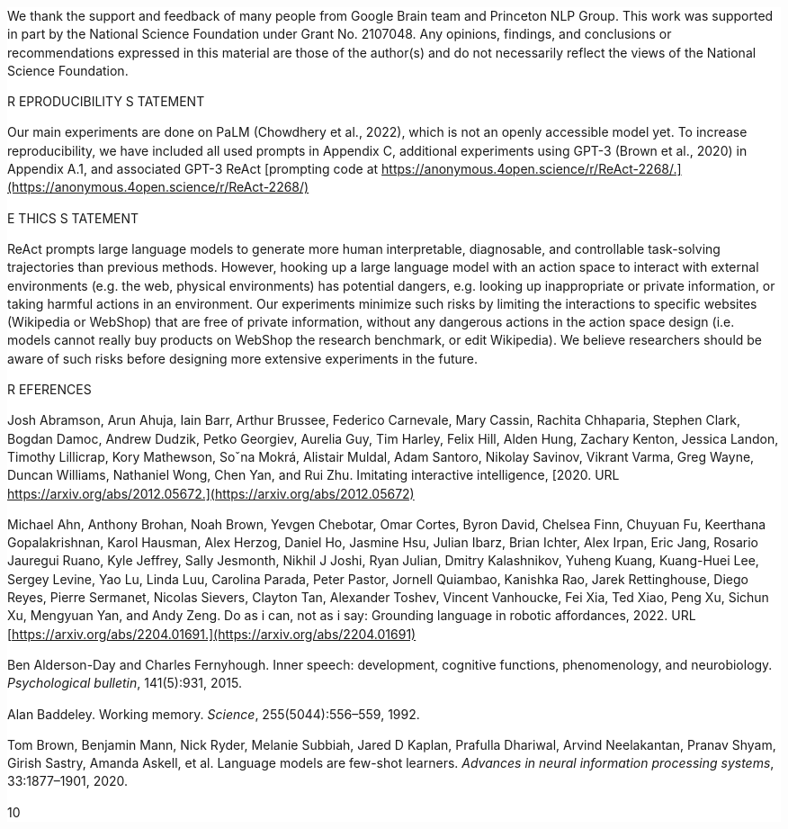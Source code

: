 We thank the support and feedback of many people from Google Brain team and Princeton NLP
Group. This work was supported in part by the National Science Foundation under Grant No.
2107048. Any opinions, findings, and conclusions or recommendations expressed in this material are
those of the author(s) and do not necessarily reflect the views of the National Science Foundation.

R EPRODUCIBILITY S TATEMENT

Our main experiments are done on PaLM (Chowdhery et al., 2022), which is not an openly accessible
model yet. To increase reproducibility, we have included all used prompts in Appendix C, additional
experiments using GPT-3 (Brown et al., 2020) in Appendix A.1, and associated GPT-3 ReAct
[prompting code at https://anonymous.4open.science/r/ReAct-2268/.](https://anonymous.4open.science/r/ReAct-2268/)

E THICS S TATEMENT

ReAct prompts large language models to generate more human interpretable, diagnosable, and
controllable task-solving trajectories than previous methods. However, hooking up a large language
model with an action space to interact with external environments (e.g. the web, physical environments) has potential dangers, e.g. looking up inappropriate or private information, or taking harmful
actions in an environment. Our experiments minimize such risks by limiting the interactions to
specific websites (Wikipedia or WebShop) that are free of private information, without any dangerous
actions in the action space design (i.e. models cannot really buy products on WebShop the research
benchmark, or edit Wikipedia). We believe researchers should be aware of such risks before designing
more extensive experiments in the future.

R EFERENCES

Josh Abramson, Arun Ahuja, Iain Barr, Arthur Brussee, Federico Carnevale, Mary Cassin, Rachita
Chhaparia, Stephen Clark, Bogdan Damoc, Andrew Dudzik, Petko Georgiev, Aurelia Guy, Tim
Harley, Felix Hill, Alden Hung, Zachary Kenton, Jessica Landon, Timothy Lillicrap, Kory Mathewson, Soˇna Mokrá, Alistair Muldal, Adam Santoro, Nikolay Savinov, Vikrant Varma, Greg Wayne,
Duncan Williams, Nathaniel Wong, Chen Yan, and Rui Zhu. Imitating interactive intelligence,
[2020. URL https://arxiv.org/abs/2012.05672.](https://arxiv.org/abs/2012.05672)

Michael Ahn, Anthony Brohan, Noah Brown, Yevgen Chebotar, Omar Cortes, Byron David, Chelsea
Finn, Chuyuan Fu, Keerthana Gopalakrishnan, Karol Hausman, Alex Herzog, Daniel Ho, Jasmine
Hsu, Julian Ibarz, Brian Ichter, Alex Irpan, Eric Jang, Rosario Jauregui Ruano, Kyle Jeffrey, Sally
Jesmonth, Nikhil J Joshi, Ryan Julian, Dmitry Kalashnikov, Yuheng Kuang, Kuang-Huei Lee,
Sergey Levine, Yao Lu, Linda Luu, Carolina Parada, Peter Pastor, Jornell Quiambao, Kanishka
Rao, Jarek Rettinghouse, Diego Reyes, Pierre Sermanet, Nicolas Sievers, Clayton Tan, Alexander
Toshev, Vincent Vanhoucke, Fei Xia, Ted Xiao, Peng Xu, Sichun Xu, Mengyuan Yan, and
Andy Zeng. Do as i can, not as i say: Grounding language in robotic affordances, 2022. URL
[https://arxiv.org/abs/2204.01691.](https://arxiv.org/abs/2204.01691)

Ben Alderson-Day and Charles Fernyhough. Inner speech: development, cognitive functions,
phenomenology, and neurobiology. _Psychological bulletin_, 141(5):931, 2015.

Alan Baddeley. Working memory. _Science_, 255(5044):556–559, 1992.

Tom Brown, Benjamin Mann, Nick Ryder, Melanie Subbiah, Jared D Kaplan, Prafulla Dhariwal,
Arvind Neelakantan, Pranav Shyam, Girish Sastry, Amanda Askell, et al. Language models are
few-shot learners. _Advances in neural information processing systems_, 33:1877–1901, 2020.

10
